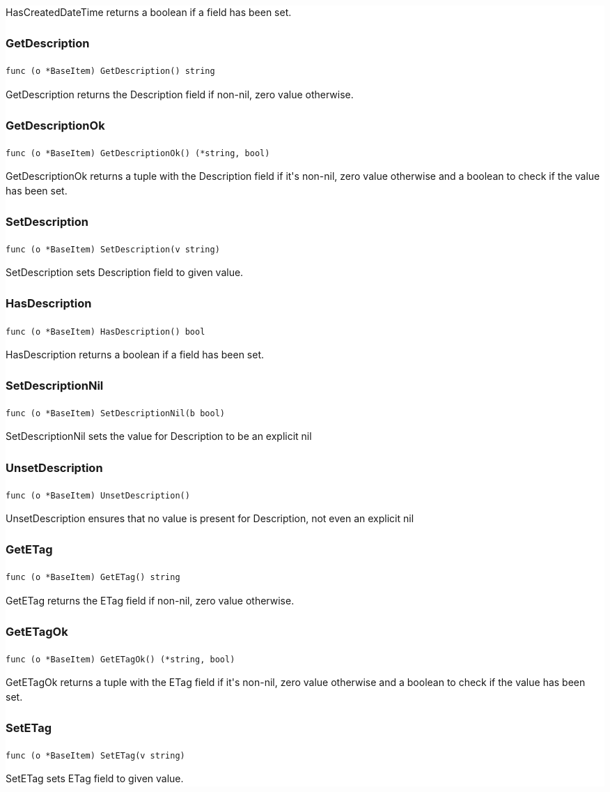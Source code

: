 HasCreatedDateTime returns a boolean if a field has been set.

### GetDescription

`func (o *BaseItem) GetDescription() string`

GetDescription returns the Description field if non-nil, zero value otherwise.

### GetDescriptionOk

`func (o *BaseItem) GetDescriptionOk() (*string, bool)`

GetDescriptionOk returns a tuple with the Description field if it's non-nil, zero value otherwise
and a boolean to check if the value has been set.

### SetDescription

`func (o *BaseItem) SetDescription(v string)`

SetDescription sets Description field to given value.

### HasDescription

`func (o *BaseItem) HasDescription() bool`

HasDescription returns a boolean if a field has been set.

### SetDescriptionNil

`func (o *BaseItem) SetDescriptionNil(b bool)`

 SetDescriptionNil sets the value for Description to be an explicit nil

### UnsetDescription
`func (o *BaseItem) UnsetDescription()`

UnsetDescription ensures that no value is present for Description, not even an explicit nil
### GetETag

`func (o *BaseItem) GetETag() string`

GetETag returns the ETag field if non-nil, zero value otherwise.

### GetETagOk

`func (o *BaseItem) GetETagOk() (*string, bool)`

GetETagOk returns a tuple with the ETag field if it's non-nil, zero value otherwise
and a boolean to check if the value has been set.

### SetETag

`func (o *BaseItem) SetETag(v string)`

SetETag sets ETag field to given value.
